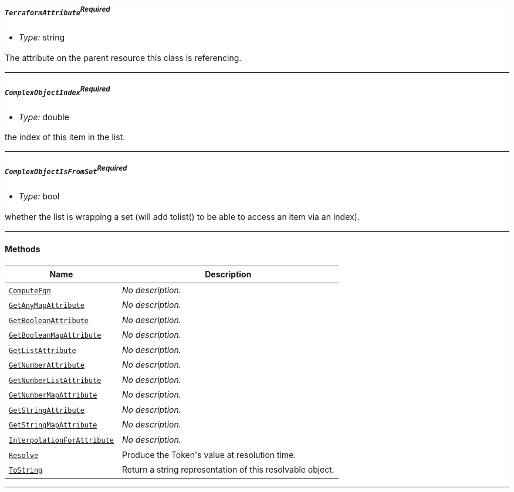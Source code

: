 ##### `TerraformAttribute`<sup>Required</sup> <a name="TerraformAttribute" id="rhizo-co-terraform-provider-oci.dataOciGenerativeAiAgentDataIngestionJobs.DataOciGenerativeAiAgentDataIngestionJobsDataIngestionJobCollectionItemsDataIngestionJobStatisticsOutputReference.Initializer.parameter.terraformAttribute"></a>

- *Type:* string

The attribute on the parent resource this class is referencing.

---

##### `ComplexObjectIndex`<sup>Required</sup> <a name="ComplexObjectIndex" id="rhizo-co-terraform-provider-oci.dataOciGenerativeAiAgentDataIngestionJobs.DataOciGenerativeAiAgentDataIngestionJobsDataIngestionJobCollectionItemsDataIngestionJobStatisticsOutputReference.Initializer.parameter.complexObjectIndex"></a>

- *Type:* double

the index of this item in the list.

---

##### `ComplexObjectIsFromSet`<sup>Required</sup> <a name="ComplexObjectIsFromSet" id="rhizo-co-terraform-provider-oci.dataOciGenerativeAiAgentDataIngestionJobs.DataOciGenerativeAiAgentDataIngestionJobsDataIngestionJobCollectionItemsDataIngestionJobStatisticsOutputReference.Initializer.parameter.complexObjectIsFromSet"></a>

- *Type:* bool

whether the list is wrapping a set (will add tolist() to be able to access an item via an index).

---

#### Methods <a name="Methods" id="Methods"></a>

| **Name** | **Description** |
| --- | --- |
| <code><a href="#rhizo-co-terraform-provider-oci.dataOciGenerativeAiAgentDataIngestionJobs.DataOciGenerativeAiAgentDataIngestionJobsDataIngestionJobCollectionItemsDataIngestionJobStatisticsOutputReference.computeFqn">ComputeFqn</a></code> | *No description.* |
| <code><a href="#rhizo-co-terraform-provider-oci.dataOciGenerativeAiAgentDataIngestionJobs.DataOciGenerativeAiAgentDataIngestionJobsDataIngestionJobCollectionItemsDataIngestionJobStatisticsOutputReference.getAnyMapAttribute">GetAnyMapAttribute</a></code> | *No description.* |
| <code><a href="#rhizo-co-terraform-provider-oci.dataOciGenerativeAiAgentDataIngestionJobs.DataOciGenerativeAiAgentDataIngestionJobsDataIngestionJobCollectionItemsDataIngestionJobStatisticsOutputReference.getBooleanAttribute">GetBooleanAttribute</a></code> | *No description.* |
| <code><a href="#rhizo-co-terraform-provider-oci.dataOciGenerativeAiAgentDataIngestionJobs.DataOciGenerativeAiAgentDataIngestionJobsDataIngestionJobCollectionItemsDataIngestionJobStatisticsOutputReference.getBooleanMapAttribute">GetBooleanMapAttribute</a></code> | *No description.* |
| <code><a href="#rhizo-co-terraform-provider-oci.dataOciGenerativeAiAgentDataIngestionJobs.DataOciGenerativeAiAgentDataIngestionJobsDataIngestionJobCollectionItemsDataIngestionJobStatisticsOutputReference.getListAttribute">GetListAttribute</a></code> | *No description.* |
| <code><a href="#rhizo-co-terraform-provider-oci.dataOciGenerativeAiAgentDataIngestionJobs.DataOciGenerativeAiAgentDataIngestionJobsDataIngestionJobCollectionItemsDataIngestionJobStatisticsOutputReference.getNumberAttribute">GetNumberAttribute</a></code> | *No description.* |
| <code><a href="#rhizo-co-terraform-provider-oci.dataOciGenerativeAiAgentDataIngestionJobs.DataOciGenerativeAiAgentDataIngestionJobsDataIngestionJobCollectionItemsDataIngestionJobStatisticsOutputReference.getNumberListAttribute">GetNumberListAttribute</a></code> | *No description.* |
| <code><a href="#rhizo-co-terraform-provider-oci.dataOciGenerativeAiAgentDataIngestionJobs.DataOciGenerativeAiAgentDataIngestionJobsDataIngestionJobCollectionItemsDataIngestionJobStatisticsOutputReference.getNumberMapAttribute">GetNumberMapAttribute</a></code> | *No description.* |
| <code><a href="#rhizo-co-terraform-provider-oci.dataOciGenerativeAiAgentDataIngestionJobs.DataOciGenerativeAiAgentDataIngestionJobsDataIngestionJobCollectionItemsDataIngestionJobStatisticsOutputReference.getStringAttribute">GetStringAttribute</a></code> | *No description.* |
| <code><a href="#rhizo-co-terraform-provider-oci.dataOciGenerativeAiAgentDataIngestionJobs.DataOciGenerativeAiAgentDataIngestionJobsDataIngestionJobCollectionItemsDataIngestionJobStatisticsOutputReference.getStringMapAttribute">GetStringMapAttribute</a></code> | *No description.* |
| <code><a href="#rhizo-co-terraform-provider-oci.dataOciGenerativeAiAgentDataIngestionJobs.DataOciGenerativeAiAgentDataIngestionJobsDataIngestionJobCollectionItemsDataIngestionJobStatisticsOutputReference.interpolationForAttribute">InterpolationForAttribute</a></code> | *No description.* |
| <code><a href="#rhizo-co-terraform-provider-oci.dataOciGenerativeAiAgentDataIngestionJobs.DataOciGenerativeAiAgentDataIngestionJobsDataIngestionJobCollectionItemsDataIngestionJobStatisticsOutputReference.resolve">Resolve</a></code> | Produce the Token's value at resolution time. |
| <code><a href="#rhizo-co-terraform-provider-oci.dataOciGenerativeAiAgentDataIngestionJobs.DataOciGenerativeAiAgentDataIngestionJobsDataIngestionJobCollectionItemsDataIngestionJobStatisticsOutputReference.toString">ToString</a></code> | Return a string representation of this resolvable object. |

---